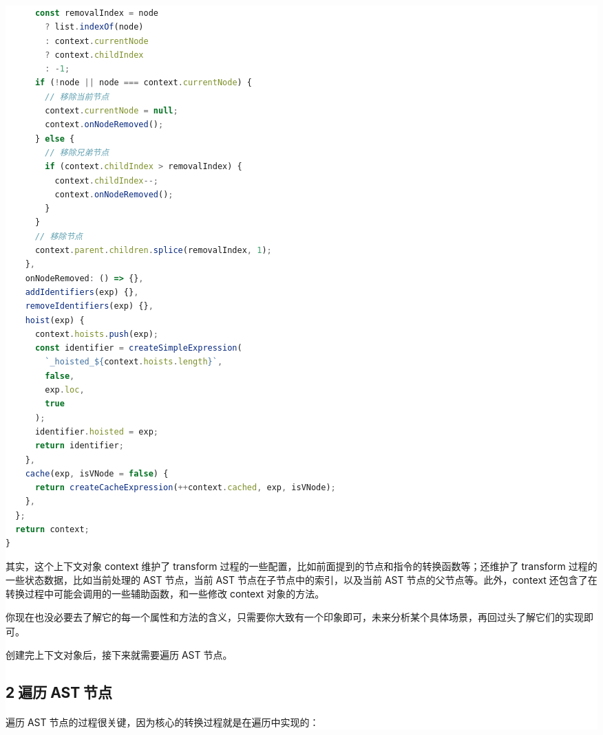 ```javascript
      const removalIndex = node
        ? list.indexOf(node)
        : context.currentNode
        ? context.childIndex
        : -1;
      if (!node || node === context.currentNode) {
        // 移除当前节点
        context.currentNode = null;
        context.onNodeRemoved();
      } else {
        // 移除兄弟节点
        if (context.childIndex > removalIndex) {
          context.childIndex--;
          context.onNodeRemoved();
        }
      }
      // 移除节点
      context.parent.children.splice(removalIndex, 1);
    },
    onNodeRemoved: () => {},
    addIdentifiers(exp) {},
    removeIdentifiers(exp) {},
    hoist(exp) {
      context.hoists.push(exp);
      const identifier = createSimpleExpression(
        `_hoisted_${context.hoists.length}`,
        false,
        exp.loc,
        true
      );
      identifier.hoisted = exp;
      return identifier;
    },
    cache(exp, isVNode = false) {
      return createCacheExpression(++context.cached, exp, isVNode);
    },
  };
  return context;
}
```

其实，这个上下文对象 context 维护了 transform 过程的一些配置，比如前面提到的节点和指令的转换函数等；还维护了 transform 过程的一些状态数据，比如当前处理的 AST 节点，当前 AST 节点在子节点中的索引，以及当前 AST 节点的父节点等。此外，context 还包含了在转换过程中可能会调用的一些辅助函数，和一些修改 context 对象的方法。

你现在也没必要去了解它的每一个属性和方法的含义，只需要你大致有一个印象即可，未来分析某个具体场景，再回过头了解它们的实现即可。

创建完上下文对象后，接下来就需要遍历 AST 节点。

## 2 遍历 AST 节点

遍历 AST 节点的过程很关键，因为核心的转换过程就是在遍历中实现的：
